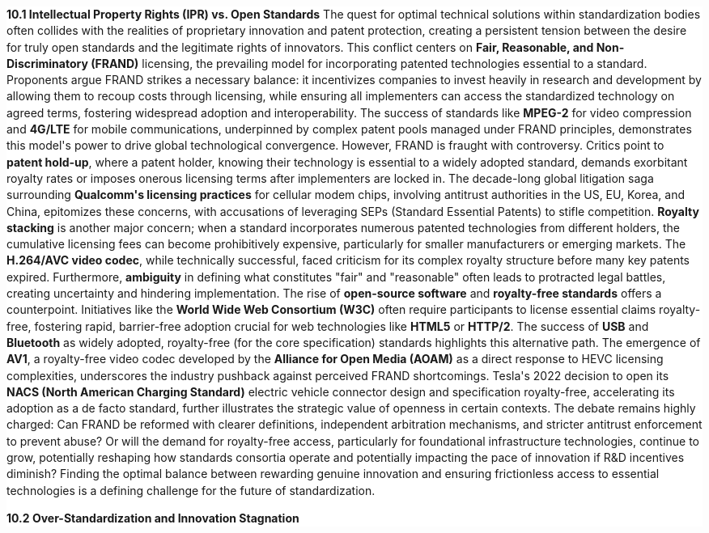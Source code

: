 **10.1 Intellectual Property Rights (IPR) vs. Open Standards**
The quest for optimal technical solutions within standardization bodies often collides with the realities of proprietary innovation and patent protection, creating a persistent tension between the desire for truly open standards and the legitimate rights of innovators. This conflict centers on **Fair, Reasonable, and Non-Discriminatory (FRAND)** licensing, the prevailing model for incorporating patented technologies essential to a standard. Proponents argue FRAND strikes a necessary balance: it incentivizes companies to invest heavily in research and development by allowing them to recoup costs through licensing, while ensuring all implementers can access the standardized technology on agreed terms, fostering widespread adoption and interoperability. The success of standards like **MPEG-2** for video compression and **4G/LTE** for mobile communications, underpinned by complex patent pools managed under FRAND principles, demonstrates this model's power to drive global technological convergence. However, FRAND is fraught with controversy. Critics point to **patent hold-up**, where a patent holder, knowing their technology is essential to a widely adopted standard, demands exorbitant royalty rates or imposes onerous licensing terms after implementers are locked in. The decade-long global litigation saga surrounding **Qualcomm's licensing practices** for cellular modem chips, involving antitrust authorities in the US, EU, Korea, and China, epitomizes these concerns, with accusations of leveraging SEPs (Standard Essential Patents) to stifle competition. **Royalty stacking** is another major concern; when a standard incorporates numerous patented technologies from different holders, the cumulative licensing fees can become prohibitively expensive, particularly for smaller manufacturers or emerging markets. The **H.264/AVC video codec**, while technically successful, faced criticism for its complex royalty structure before many key patents expired. Furthermore, **ambiguity** in defining what constitutes "fair" and "reasonable" often leads to protracted legal battles, creating uncertainty and hindering implementation. The rise of **open-source software** and **royalty-free standards** offers a counterpoint. Initiatives like the **World Wide Web Consortium (W3C)** often require participants to license essential claims royalty-free, fostering rapid, barrier-free adoption crucial for web technologies like **HTML5** or **HTTP/2**. The success of **USB** and **Bluetooth** as widely adopted, royalty-free (for the core specification) standards highlights this alternative path. The emergence of **AV1**, a royalty-free video codec developed by the **Alliance for Open Media (AOAM)** as a direct response to HEVC licensing complexities, underscores the industry pushback against perceived FRAND shortcomings. Tesla's 2022 decision to open its **NACS (North American Charging Standard)** electric vehicle connector design and specification royalty-free, accelerating its adoption as a de facto standard, further illustrates the strategic value of openness in certain contexts. The debate remains highly charged: Can FRAND be reformed with clearer definitions, independent arbitration mechanisms, and stricter antitrust enforcement to prevent abuse? Or will the demand for royalty-free access, particularly for foundational infrastructure technologies, continue to grow, potentially reshaping how standards consortia operate and potentially impacting the pace of innovation if R&D incentives diminish? Finding the optimal balance between rewarding genuine innovation and ensuring frictionless access to essential technologies is a defining challenge for the future of standardization.

**10.2 Over-Standardization and Innovation Stagnation**